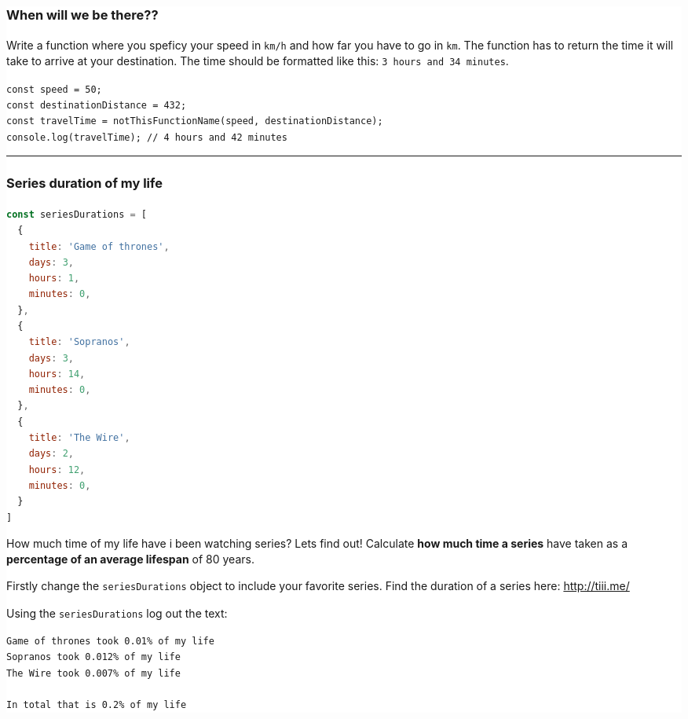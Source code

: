 

### When will we be there??
Write a function where you speficy your speed in `km/h` and how far you have to go in `km`. The function has to return the time it will take to arrive at your destination. The time should be formatted like this: `3 hours and 34 minutes`.

```
const speed = 50;
const destinationDistance = 432;
const travelTime = notThisFunctionName(speed, destinationDistance);
console.log(travelTime); // 4 hours and 42 minutes
```

---

### Series duration of my life

```js
const seriesDurations = [
  {
    title: 'Game of thrones',
    days: 3,
    hours: 1,
    minutes: 0,  
  },
  {
    title: 'Sopranos',
    days: 3,
    hours: 14,
    minutes: 0,
  },
  {
    title: 'The Wire',
    days: 2,
    hours: 12,
    minutes: 0,
  }
]
```

How much time of my life have i been watching series? Lets find out! Calculate **how much time a series** have taken as a **percentage of an average lifespan** of 80 years.

Firstly change the `seriesDurations` object to include your favorite series. Find the duration of a series here: http://tiii.me/

Using the `seriesDurations` log out the text:

```
Game of thrones took 0.01% of my life
Sopranos took 0.012% of my life
The Wire took 0.007% of my life

In total that is 0.2% of my life
```
